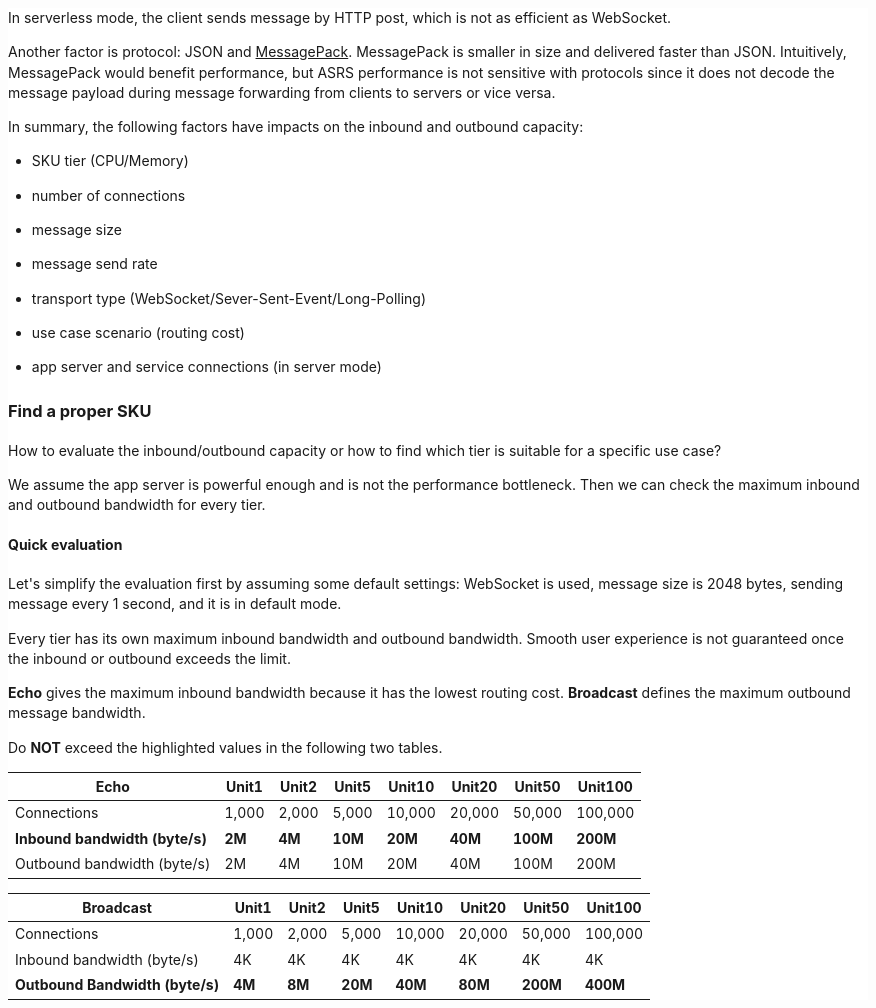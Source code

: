 In serverless mode, the client sends message by HTTP post, which is not as efficient as WebSocket.

Another factor is protocol: JSON and [MessagePack](https://msgpack.org/index.html). MessagePack is smaller in size and delivered faster than JSON. Intuitively, MessagePack would benefit performance, but ASRS performance is not sensitive with protocols since it does not decode the message payload during message forwarding from clients to servers or vice versa.

In summary, the following factors have impacts on the inbound and outbound capacity:

-   SKU tier (CPU/Memory)

-   number of connections

-   message size

-   message send rate

-   transport type (WebSocket/Sever-Sent-Event/Long-Polling)

-   use case scenario (routing cost)

-   app server and service connections (in server mode)


### Find a proper SKU

How to evaluate the inbound/outbound capacity or how to find which tier is suitable for a specific use case?

We assume the app server is powerful enough and is not the performance bottleneck. Then we can check the maximum inbound and outbound bandwidth for every tier.

#### Quick evaluation

Let's simplify the evaluation first by assuming some default settings: WebSocket is used, message size is 2048 bytes, sending message every 1 second, and it is in default mode.

Every tier has its own maximum inbound bandwidth and outbound bandwidth. Smooth user experience is not guaranteed once the inbound or outbound exceeds the limit.

**Echo** gives the maximum inbound bandwidth because it has the lowest routing cost. **Broadcast** defines the maximum outbound message bandwidth.

Do **NOT** exceed the highlighted values in the following two tables.

|       Echo                        | Unit1 | Unit2 | Unit5 | Unit10 | Unit20 | Unit50 | Unit100 |
|-----------------------------------|-------|-------|-------|--------|--------|--------|---------|
| Connections                       | 1,000 | 2,000 | 5,000 | 10,000 | 20,000 | 50,000 | 100,000 |
| **Inbound bandwidth (byte/s)** | **2M**    | **4M**    | **10M**   | **20M**    | **40M**    | **100M**   | **200M**    |
| Outbound bandwidth (byte/s) | 2M    | 4M    | 10M   | 20M    | 40M    | 100M   | 200M    |


|     Broadcast             | Unit1 | Unit2 | Unit5  | Unit10 | Unit20 | Unit50  | Unit100 |
|---------------------------|-------|-------|--------|--------|--------|---------|---------|
| Connections               | 1,000 | 2,000 | 5,000  | 10,000 | 20,000 | 50,000  | 100,000 |
| Inbound bandwidth (byte/s)  | 4K    | 4K    | 4K     | 4K     | 4K     | 4K      | 4K     |
| **Outbound Bandwidth (byte/s)** | **4M**    | **8M**    | **20M**    | **40M**    | **80M**    | **200M**    | **400M**   |
